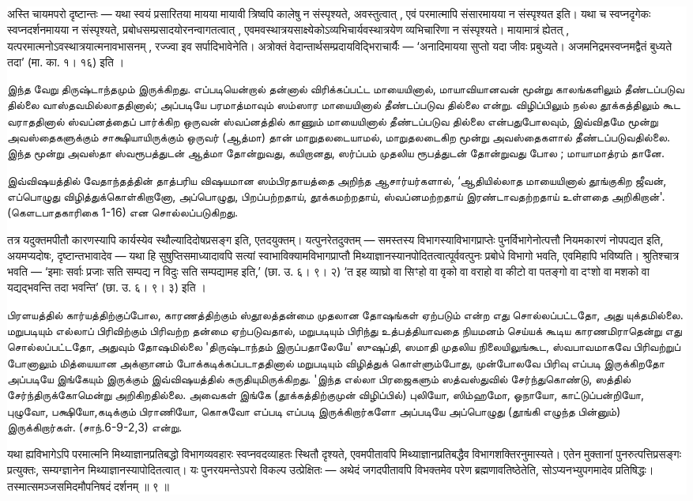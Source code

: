 अस्ति चायमपरो दृष्टान्तः — यथा स्वयं प्रसारितया मायया मायावी त्रिष्वपि
कालेषु न संस्पृश्यते, अवस्तुत्वात् , एवं परमात्मापि संसारमायया न
संस्पृश्यत इति। यथा च स्वप्नदृगेकः स्वप्नदर्शनमायया न संस्पृश्यते,
प्रबोधसम्प्रसादयोरनन्वागतत्वात् ,
एवमवस्थात्रयसाक्ष्येकोऽव्यभिचार्यवस्थात्रयेण व्यभिचारिणा न संस्पृश्यते।
मायामात्रं ह्येतत् , यत्परमात्मनोऽवस्थात्रयात्मनावभासनम् , रज्ज्वा इव
सर्पादिभावेनेति। अत्रोक्तं वेदान्तार्थसम्प्रदायविद्भिराचार्यैः —
‘अनादिमायया सुप्तो यदा जीवः प्रबुध्यते। अजमनिद्रमस्वप्नमद्वैतं बुध्यते
तदा’ (मा. का. १। १६) इति ।

இந்த வேறு திருஷ்டாந்தமும் இருக்கிறது. எப்படியென்றால் தன்னால்
விரிக்கப்பட்ட மாயையினால், மாயாவியானவன் மூன்று காலங்களிலும் தீண்டப்படுவ
தில்லை வாஸ்தவமில்லாததினால்; அப்படியே பரமாத்மாவும் ஸம்ஸார மாயையினால்
தீண்டப்படுவ தில்லை என்று. விழிப்பிலும் நல்ல தூக்கத்திலும் கூட வராததினால்
ஸ்வப்னத்தைப் பார்க்கிற ஒருவன் ஸ்வப்னத்தில் காணும் மாயையினால் தீண்டப்படுவ
தில்லை என்பதுபோலவும், இவ்விதமே மூன்று அவஸ்தைகளுக்கும் சாக்ஷியாயிருக்கும்
ஒருவர் (ஆத்மா) தான் மாறுதலடையாமல், மாறுதலடைகிற மூன்று அவஸ்தைகளால்
தீண்டப்படுவதில்லை. இந்த மூன்று அவஸ்தா ஸ்வரூபத்துடன் ஆத்மா தோன்றுவது,
கயிறானது, ஸர்ப்பம் முதலிய ரூபத்துடன் தோன்றுவது போல ; மாயாமாத்ரம் தானே.

இவ்விஷயத்தில் வேதாந்தத்தின் தாத்பரிய விஷயமான ஸம்பிரதாயத்தை அறிந்த
ஆசார்யர்களால், ‘ஆதியில்லாத மாயையினால் தூங்குகிற ஜீவன், எப்பொழுது
விழித்துக்கொள்கிறானோ, அப்பொழுது, பிறப்பற்றதாய், தூக்கமற்றதாய்,
ஸ்வப்னமற்றதாய் இரண்டாவதற்றதாய் உள்ளதை அறிகிறான்'. (கௌடபாதகாரிகை 1-16) என
சொல்லப்படுகிறது.

तत्र यदुक्तमपीतौ कारणस्यापि कार्यस्येव स्थौल्यादिदोषप्रसङ्ग इति,
एतदयुक्तम्। यत्पुनरेतदुक्तम् — समस्तस्य विभागस्याविभागप्राप्तेः
पुनर्विभागेनोत्पत्तौ नियमकारणं नोपपद्यत इति, अयमप्यदोषः,
दृष्टान्तभावादेव — यथा हि सुषुप्तिसमाध्यादावपि सत्यां
स्वाभाविक्यामविभागप्राप्तौ मिथ्याज्ञानस्यानपोदितत्वात्पूर्ववत्पुनः
प्रबोधे विभागो भवति, एवमिहापि भविष्यति। श्रुतिश्चात्र भवति — ‘इमाः
सर्वाः प्रजाः सति सम्पद्य न विदुः सति सम्पद्यामह इति,’ (छा. उ. ६। ९।
२) ‘त इह व्याघ्रो वा सिꣳहो वा वृको वा वराहो वा कीटो वा पतङ्गो वा दꣳशो वा
मशको वा यद्यद्भवन्ति तदा भवन्ति’ (छा. उ. ६। ९। ३) इति ।

பிரளயத்தில் கார்யத்திற்குப்போல, காரணத்திற்கும் ஸ்தூலத்தன்மை முதலான
தோஷங்கள் ஏற்படும் என்ற எது சொல்லப்பட்டதோ, அது யுக்தமில்லை. மறுபடியும்
எல்லாப் பிரிவிற்கும் பிரிவற்ற தன்மை ஏற்படுவதால், மறுபடியும் பிரிந்து
உத்பத்தியாவதை நியமனம் செய்யக் கூடிய காரணமிராதென்று எது சொல்லப்பட்டதோ,
அதுவும் தோஷமில்லை 'திருஷ்டாந்தம் இருப்பதாலேயே' ஸுஷுப்தி, ஸமாதி முதலிய
நிலையிலுங்கூட, ஸ்வபாவமாகவே பிரிவற்றுப் போனாலும் மித்யையான அக்ஞானம்
போக்கடிக்கப்படாததினால் மறுபடியும் விழித்துக் கொள்ளும்போது, முன்போலவே
பிரிவு எப்படி இருக்கிறதோ அப்படியே இங்கேயும் இருக்கும் இவ்விஷயத்தில்
சுருதியுமிருக்கிறது. 'இந்த எல்லா பிரஜைகளும் ஸத்வஸ்துவில் சேர்ந்துகொண்டு,
ஸத்தில் சேர்ந்திருக்கோமென்று அறிகிறதில்லை. அவைகள் இங்கே
(தூக்கத்திற்குமுன் விழிப்பில்) புலியோ, ஸிம்ஹமோ, ஓநாயோ, காட்டுப்பன்றியோ,
புழுவோ, பக்ஷியோ,கடிக்கும் பிராணியோ, கொசுவோ எப்படி எப்படி இருக்கிறார்களோ
அப்படியே அப்பொழுது (தூங்கி எழுந்த பின்னும்) இருக்கிறார்கள்.
(சாந்.6-9-2,3) என்று.

यथा ह्यविभागेऽपि परमात्मनि मिथ्याज्ञानप्रतिबद्धो विभागव्यवहारः
स्वप्नवदव्याहतः स्थितौ दृश्यते, एवमपीतावपि मिथ्याज्ञानप्रतिबद्धैव
विभागशक्तिरनुमास्यते। एतेन मुक्तानां पुनरुत्पत्तिप्रसङ्गः प्रत्युक्तः,
सम्यग्ज्ञानेन मिथ्याज्ञानस्यापोदितत्वात्। यः पुनरयमन्तेऽपरो विकल्प
उत्प्रेक्षितः — अथेदं जगदपीतावपि विभक्तमेव परेण ब्रह्मणावतिष्ठेतेति,
सोऽप्यनभ्युपगमादेव प्रतिषिद्धः। तस्मात्समञ्जसमिदमौपनिषदं दर्शनम् ॥ ९ ॥
